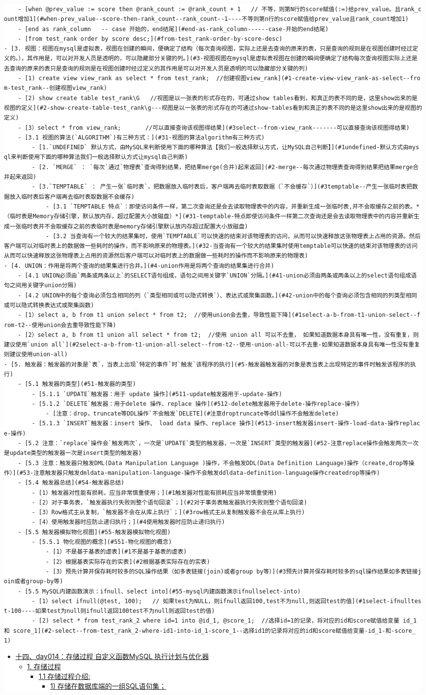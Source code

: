        - [when @prev_value := score then @rank_count := @rank_count + 1   // 不等，则第N行的score赋值(:=)给prev_value。且rank_count增加1](#when-prev_value--score-then-rank_count--rank_count--1----不等则第n行的score赋值给prev_value且rank_count增加1)
        - [end as rank_column   -- case 开始的，end结尾](#end-as-rank_column------case-开始的end结尾)
        - [from test_rank order by score desc;](#from-test_rank-order-by-score-desc)
    - [3. 视图：视图在mysql是虚拟表，视图在创建的瞬间，便确定了结构（每次查询视图，实际上还是去查询的原来的表，只是查询的规则是在视图创建时经过定义的。），其作用是，可以对开发人员是透明的，可以隐藏部分关键的列。](#3-视图视图在mysql是虚拟表视图在创建的瞬间便确定了结构每次查询视图实际上还是去查询的原来的表只是查询的规则是在视图创建时经过定义的其作用是可以对开发人员是透明的可以隐藏部分关键的列)
        - [1) create view view_rank as select * from test_rank;  //创建视图view_rank](#1-create-view-view_rank-as-select--from-test_rank--创建视图view_rank)
        - [2) show create table test_rank\G   //视图是以一张表的形式存在的，可通过show tables看到，和真正的表不同的是，这里show出来的是视图的定义](#2-show-create-table-test_rank\g---视图是以一张表的形式存在的可通过show-tables看到和真正的表不同的是这里show出来的是视图的定义)
        - [3）select * from view_rank;       //可以直接查询该视图得结果](#3select--from-view_rank-------可以直接查询该视图得结果)
        - [3.1 视图的算法(`ALGORITHM`)有三种方式：](#31-视图的算法algorithm有三种方式)
            - [1.`UNDEFINED` 默认方式，由MySQL来判断使用下面的哪种算法【我们一般选择默认方式，让MySQL自己判断】](#1undefined-默认方式由mysql来判断使用下面的哪种算法我们一般选择默认方式让mysql自己判断)
            - [2. `MERGE` ： `每次`通过`物理表`查询得到结果，把结果merge(合并)起来返回](#2-merge--每次通过物理表查询得到结果把结果merge合并起来返回)
            - [3.`TEMPTABLE` ： 产生一张`临时表`，把数据放入临时表后，客户端再去临时表取数据（`不会缓存`）](#3temptable--产生一张临时表把数据放入临时表后客户端再去临时表取数据不会缓存)
                - [3.1 `TEMPTABLE 特点`：即使访问条件一样，第二次查询还是会去读取物理表中的内容，并重新生成一张临时表,并不会取缓存之前的表。*（临时表是Memory存储引擎，默认放内存，超过配置大小放磁盘）*](#31-temptable-特点即使访问条件一样第二次查询还是会去读取物理表中的内容并重新生成一张临时表并不会取缓存之前的表临时表是memory存储引擎默认放内存超过配置大小放磁盘)
                - [3.2 当查询有一个较大的结果集时，使用`TEMPTABLE`可以快速的结束对该物理表的访问，从而可以快速释放这张物理表上占用的资源。然后客户端可以对临时表上的数据做一些耗时的操作，而不影响原来的物理表。](#32-当查询有一个较大的结果集时使用temptable可以快速的结束对该物理表的访问从而可以快速释放这张物理表上占用的资源然后客户端可以对临时表上的数据做一些耗时的操作而不影响原来的物理表)
    - [4. UNION：作用是将两个查询的结果集进行合并。](#4-union作用是将两个查询的结果集进行合并)
        - [4.1 UNION必须由`两条或两条以上`的SELECT语句组成，语句之间用关键字`UNION`分隔。](#41-union必须由两条或两条以上的select语句组成语句之间用关键字union分隔)
        - [4.2 UNION中的每个查询必须包含相同的列（`类型相同或可以隐式转换`）、表达式或聚集函数。](#42-union中的每个查询必须包含相同的列类型相同或可以隐式转换表达式或聚集函数)
        - [1）select a, b from t1 union select * from t2;  //使用union会去重，导致性能下降](#1select-a-b-from-t1-union-select--from-t2--使用union会去重导致性能下降)
        - [2）select a, b from t1 union all select * from t2;  //使用 union all 可以不去重， 如果知道数据本身具有唯一性，没有重复，则建议使用`union all`](#2select-a-b-from-t1-union-all-select--from-t2--使用-union-all-可以不去重-如果知道数据本身具有唯一性没有重复则建议使用union-all)
    - [5. 触发器：触发器的对象是`表`，当表上出现`特定的事件`时`触发`该程序的执行](#5-触发器触发器的对象是表当表上出现特定的事件时触发该程序的执行)
        - [5.1 触发器的类型](#51-触发器的类型)
            - [5.1.1 `UPDATE`触发器：用于 update 操作](#511-update触发器用于-update-操作)
            - [5.1.2 `DELETE`触发器：用于delete 操作、replace 操作](#512-delete触发器用于delete-操作replace-操作)
                - [注意：drop，truncate等DDL操作`不会触发`DELETE](#注意droptruncate等ddl操作不会触发delete)
            - [5.1.3 `INSERT`触发器：insert 操作、 load data 操作、replace 操作](#513-insert触发器insert-操作-load-data-操作replace-操作)
        - [5.2 注意：`replace`操作会`触发两次`，一次是`UPDATE`类型的触发器，一次是`INSERT`类型的触发器](#52-注意replace操作会触发两次一次是update类型的触发器一次是insert类型的触发器)
        - [5.3 注意：触发器只触发DML(Data Manipulation Language )操作，不会触发DDL(Data Definition Language)操作（create,drop等操作）](#53-注意触发器只触发dmldata-manipulation-language-操作不会触发ddldata-definition-language操作createdrop等操作)
        - [5.4 触发器总结](#54-触发器总结)
            - [1）触发器对性能有损耗，应当非常慎重使用；](#1触发器对性能有损耗应当非常慎重使用)
            - [2）对于事务表，`触发器执行失败则整个语句回滚`；](#2对于事务表触发器执行失败则整个语句回滚)
            - [3）Row格式主从复制，`触发器不会在从库上执行`；](#3row格式主从复制触发器不会在从库上执行)
            - [4）使用触发器时应防止递归执行；](#4使用触发器时应防止递归执行)
        - [5.5 触发器模拟物化视图](#55-触发器模拟物化视图)
            - [5.5.1 物化视图的概念](#551-物化视图的概念)
                - [1）不是基于基表的虚表](#1不是基于基表的虚表)
                - [2）根据基表实际存在的实表](#2根据基表实际存在的实表)
                - [3）预先计算并保存耗时较多的SQL操作结果（如多表链接(join)或者group by等）](#3预先计算并保存耗时较多的sql操作结果如多表链接join或者group-by等)
        - [5.5 MySQL内建函数演示：ifnull、select into](#55-mysql内建函数演示ifnullselect-into)
            - [1）select ifnull(@test, 100);   // 如果test为NULL，则ifnull返回100,test不为null,则返回test的值](#1select-ifnulltest-100----如果test为null则ifnull返回100test不为null则返回test的值)
            - [2) select * from test_rank_2 where id=1 into @id_1, @score_1;  //选择id=1的记录，将对应的id和score赋值给变量 id_1 和 score_1](#2-select--from-test_rank_2-where-id1-into-id_1-score_1--选择id1的记录将对应的id和score赋值给变量-id_1-和-score_1)
- [十四、day014：存储过程 自定义函数MySQL 执行计划与优化器](#十四day014存储过程-自定义函数mysql-执行计划与优化器)
    - [1. 存储过程](#1-存储过程)
        - [1.1 存储过程介绍:](#11-存储过程介绍)
            - [1) 存储在数据库端的一组SQL语句集；](#1-存储在数据库端的一组sql语句集)